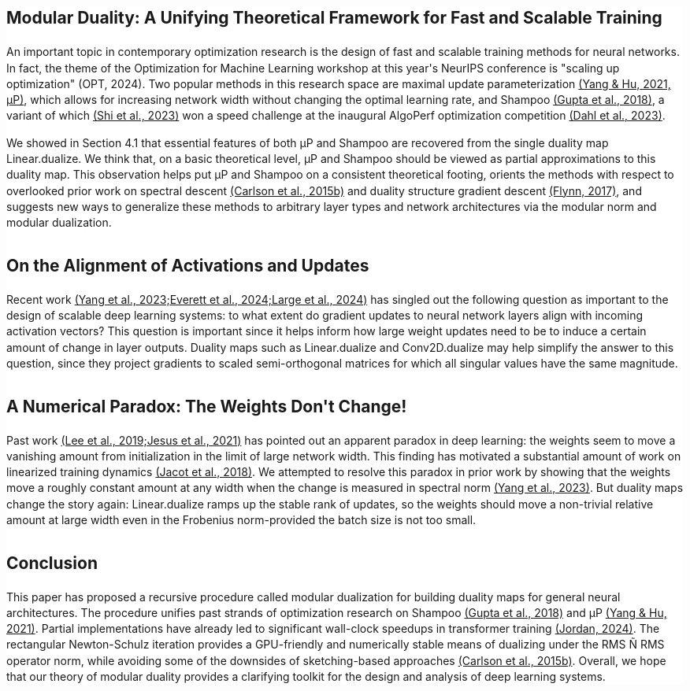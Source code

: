 ## Modular Duality: A Unifying Theoretical Framework for Fast and Scalable Training

An important topic in contemporary optimization research is the design of fast and scalable training methods for neural networks. In fact, the theme of the Optimization for Machine Learning workshop at this year's NeurIPS conference is "scaling up optimization" (OPT, 2024). Two popular methods in this research space are maximal update parameterization [(Yang & Hu, 2021, µP)](#), which allows for increasing network width without changing the optimal learning rate, and Shampoo [(Gupta et al., 2018)](#b18), a variant of which [(Shi et al., 2023)](#b32) won a speed challenge at the inaugural AlgoPerf optimization competition [(Dahl et al., 2023)](#b10).

We showed in Section 4.1 that essential features of both µP and Shampoo are recovered from the single duality map Linear.dualize. We think that, on a basic theoretical level, µP and Shampoo should be viewed as partial approximations to this duality map. This observation helps put µP and Shampoo on a consistent theoretical footing, orients the methods with respect to overlooked prior work on spectral descent [(Carlson et al., 2015b)](#) and duality structure gradient descent [(Flynn, 2017)](#b14), and suggests new ways to generalize these methods to arbitrary layer types and network architectures via the modular norm and modular dualization.

## On the Alignment of Activations and Updates

Recent work [(Yang et al., 2023;](#b38)[Everett et al., 2024;](#b12)[Large et al., 2024)](#b26) has singled out the following question as important to the design of scalable deep learning systems: to what extent do gradient updates to neural network layers align with incoming activation vectors? This question is important since it helps inform how large weight updates need to be to induce a certain amount of change in layer outputs. Duality maps such as Linear.dualize and Conv2D.dualize may help simplify the answer to this question, since they project gradients to scaled semi-orthogonal matrices for which all singular values have the same magnitude.

## A Numerical Paradox: The Weights Don't Change!

Past work [(Lee et al., 2019;](#b27)[Jesus et al., 2021)](#b22) has pointed out an apparent paradox in deep learning: the weights seem to move a vanishing amount from initialization in the limit of large network width. This finding has motivated a substantial amount of work on linearized training dynamics [(Jacot et al., 2018)](#b21). We attempted to resolve this paradox in prior work by showing that the weights move a roughly constant amount at any width when the change is measured in spectral norm [(Yang et al., 2023)](#b38). But duality maps change the story again: Linear.dualize ramps up the stable rank of updates, so the weights should move a non-trivial relative amount at large width even in the Frobenius norm-provided the batch size is not too small.

## Conclusion

This paper has proposed a recursive procedure called modular dualization for building duality maps for general neural architectures. The procedure unifies past strands of optimization research on Shampoo [(Gupta et al., 2018)](#b18) and µP [(Yang & Hu, 2021)](#b37). Partial implementations have already led to significant wall-clock speedups in transformer training [(Jordan, 2024)](#b23). The rectangular Newton-Schulz iteration provides a GPU-friendly and numerically stable means of dualizing under the RMS Ñ RMS operator norm, while avoiding some of the downsides of sketching-based approaches [(Carlson et al., 2015b)](#). Overall, we hope that our theory of modular duality provides a clarifying toolkit for the design and analysis of deep learning systems.

